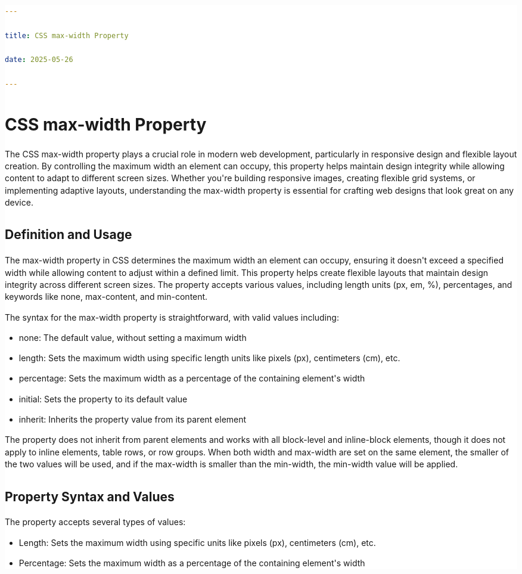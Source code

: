 ```yaml
---

title: CSS max-width Property

date: 2025-05-26

---
```



# CSS max-width Property

The CSS max-width property plays a crucial role in modern web development, particularly in responsive design and flexible layout creation. By controlling the maximum width an element can occupy, this property helps maintain design integrity while allowing content to adapt to different screen sizes. Whether you're building responsive images, creating flexible grid systems, or implementing adaptive layouts, understanding the max-width property is essential for crafting web designs that look great on any device.


## Definition and Usage

The max-width property in CSS determines the maximum width an element can occupy, ensuring it doesn't exceed a specified width while allowing content to adjust within a defined limit. This property helps create flexible layouts that maintain design integrity across different screen sizes. The property accepts various values, including length units (px, em, %), percentages, and keywords like none, max-content, and min-content.

The syntax for the max-width property is straightforward, with valid values including:

- none: The default value, without setting a maximum width

- length: Sets the maximum width using specific length units like pixels (px), centimeters (cm), etc.

- percentage: Sets the maximum width as a percentage of the containing element's width

- initial: Sets the property to its default value

- inherit: Inherits the property value from its parent element

The property does not inherit from parent elements and works with all block-level and inline-block elements, though it does not apply to inline elements, table rows, or row groups. When both width and max-width are set on the same element, the smaller of the two values will be used, and if the max-width is smaller than the min-width, the min-width value will be applied.


## Property Syntax and Values

The property accepts several types of values:

- Length: Sets the maximum width using specific units like pixels (px), centimeters (cm), etc.

- Percentage: Sets the maximum width as a percentage of the containing element's width
